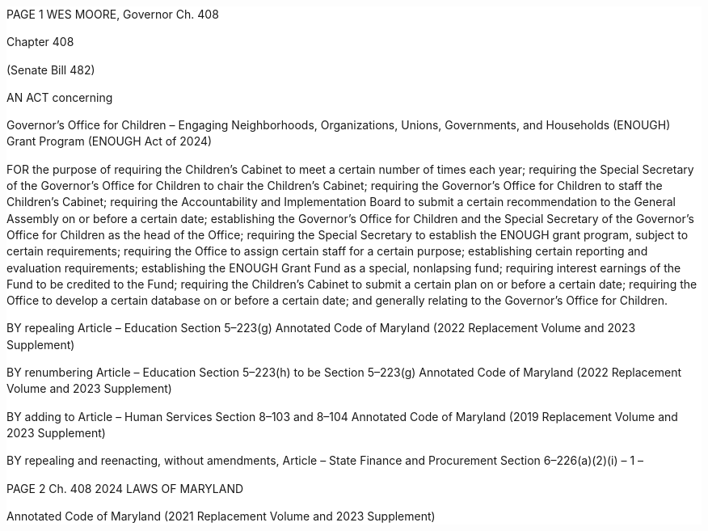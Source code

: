 PAGE 1
WES MOORE, Governor Ch. 408

Chapter 408

(Senate Bill 482)

AN ACT concerning

Governor’s Office for Children – Engaging Neighborhoods, Organizations,
Unions, Governments, and Households (ENOUGH) Grant Program
(ENOUGH Act of 2024)

FOR the purpose of requiring the Children’s Cabinet to meet a certain number of times each
year; requiring the Special Secretary of the Governor’s Office for Children to chair the
Children’s Cabinet; requiring the Governor’s Office for Children to staff the Children’s
Cabinet; requiring the Accountability and Implementation Board to submit a certain
recommendation to the General Assembly on or before a certain date; establishing the
Governor’s Office for Children and the Special Secretary of the Governor’s Office for
Children as the head of the Office; requiring the Special Secretary to establish the
ENOUGH grant program, subject to certain requirements; requiring the Office to
assign certain staff for a certain purpose; establishing certain reporting and
evaluation requirements; establishing the ENOUGH Grant Fund as a special,
nonlapsing fund; requiring interest earnings of the Fund to be credited to the Fund;
requiring the Children’s Cabinet to submit a certain plan on or before a certain date;
requiring the Office to develop a certain database on or before a certain date; and
generally relating to the Governor’s Office for Children.

BY repealing
Article – Education
Section 5–223(g)
Annotated Code of Maryland
(2022 Replacement Volume and 2023 Supplement)

BY renumbering
Article – Education
Section 5–223(h)
to be Section 5–223(g)
Annotated Code of Maryland
(2022 Replacement Volume and 2023 Supplement)

BY adding to
Article – Human Services
Section 8–103 and 8–104
Annotated Code of Maryland
(2019 Replacement Volume and 2023 Supplement)

BY repealing and reenacting, without amendments,
Article – State Finance and Procurement
Section 6–226(a)(2)(i)
– 1 –

PAGE 2
Ch. 408 2024 LAWS OF MARYLAND

Annotated Code of Maryland
(2021 Replacement Volume and 2023 Supplement)
